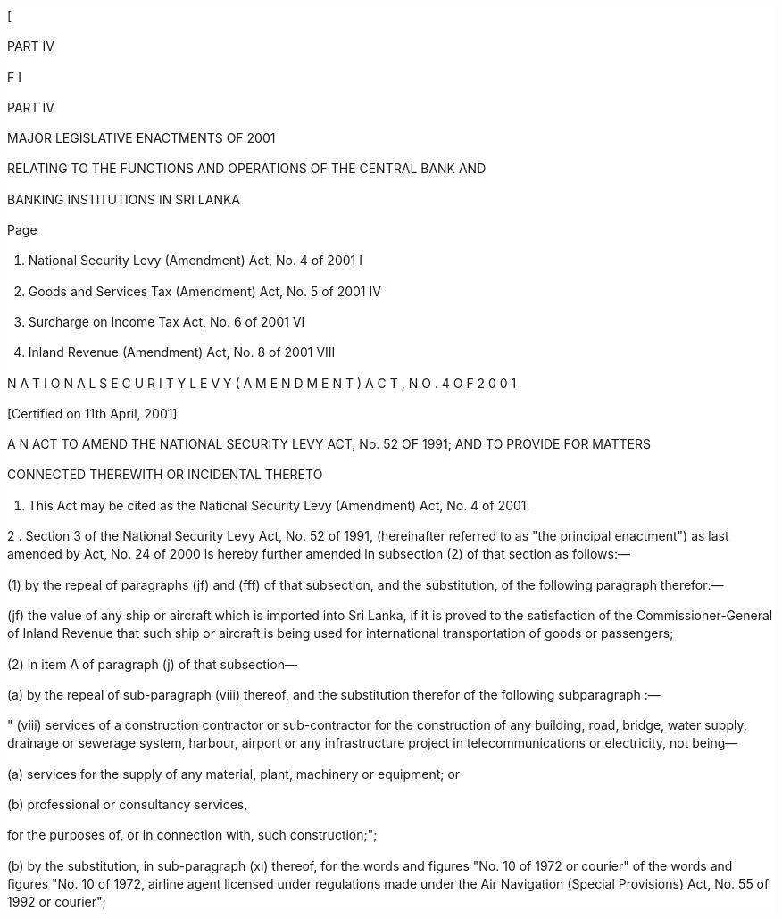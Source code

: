 [

PART IV

F I

PART IV

MAJOR LEGISLATIVE ENACTMENTS OF 2001

RELATING TO THE FUNCTIONS AND OPERATIONS OF THE CENTRAL BANK AND

BANKING INSTITUTIONS IN SRI LANKA

Page

1. National Security Levy (Amendment) Act, No. 4 of 2001 I

2. Goods and Services Tax (Amendment) Act, No. 5 of 2001 IV

3. Surcharge on Income Tax Act, No. 6 of 2001 VI

4. Inland Revenue (Amendment) Act, No. 8 of 2001 VIII

N A T I O N A L S E C U R I T Y L E V Y ( A M E N D M E N T ) A C T , N O . 4 O F 2 0 0 1

[Certified on 11th April, 2001]

A N ACT TO AMEND THE NATIONAL SECURITY LEVY ACT, No. 52 OF 1991; AND TO PROVIDE FOR MATTERS

CONNECTED THEREWITH OR INCIDENTAL THERETO

1. This Act may be cited as the National Security Levy (Amendment) Act, No. 4 of 2001.

2 . Section 3 of the National Security Levy Act, No. 52 of 1991, (hereinafter referred to as "the principal enact­ment") as last amended by Act, No. 24 of 2000 is hereby further amended in subsection (2) of that section as follows:—

(1) by the repeal of paragraphs (jf) and (fff) of that subsection, and the substitution, of the following paragraph therefor:—

(jf) the value of any ship or aircraft which is imported into Sri Lanka, if it is proved to the satisfaction of the Commissioner-General of Inland Revenue that such ship or aircraft is being used for international transportation of goods or passengers;

(2) in item A of paragraph (j) of that subsection—

(a) by the repeal of sub-paragraph (viii) thereof, and the substitution therefor of the following sub­paragraph :—

" (viii) services of a construction contractor or sub-contractor for the construction of any building, road, bridge, water supply, drainage or sewerage system, harbour, airport or any infrastructure project in telecommunications or electricity, not being—

(a) services for the supply of any material, plant, machinery or equipment; or

(b) professional or consultancy services,

for the purposes of, or in connection with, such construction;";

(b) by the substitution, in sub-paragraph (xi) thereof, for the words and figures "No. 10 of 1972 or courier" of the words and figures "No. 10 of 1972, airline agent licensed under regulations made under the Air Navigation (Special Provisions) Act, No. 55 of 1992 or courier";
